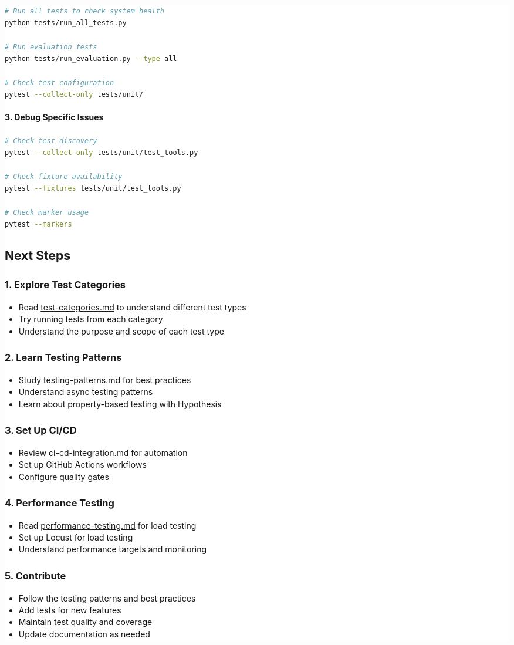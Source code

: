 ```bash
# Run all tests to check system health
python tests/run_all_tests.py

# Run evaluation tests
python tests/run_evaluation.py --type all

# Check test configuration
pytest --collect-only tests/unit/
```

#### 3. Debug Specific Issues

```bash
# Check test discovery
pytest --collect-only tests/unit/test_tools.py

# Check fixture availability
pytest --fixtures tests/unit/test_tools.py

# Check marker usage
pytest --markers
```

## Next Steps

### 1. Explore Test Categories

- Read [test-categories.md](test-categories.md) to understand different test types
- Try running tests from each category
- Understand the purpose and scope of each test type

### 2. Learn Testing Patterns

- Study [testing-patterns.md](testing-patterns.md) for best practices
- Understand async testing patterns
- Learn about property-based testing with Hypothesis

### 3. Set Up CI/CD

- Review [ci-cd-integration.md](ci-cd-integration.md) for automation
- Set up GitHub Actions workflows
- Configure quality gates

### 4. Performance Testing

- Read [performance-testing.md](performance-testing.md) for load testing
- Set up Locust for load testing
- Understand performance targets and monitoring

### 5. Contribute

- Follow the testing patterns and best practices
- Add tests for new features
- Maintain test quality and coverage
- Update documentation as needed

